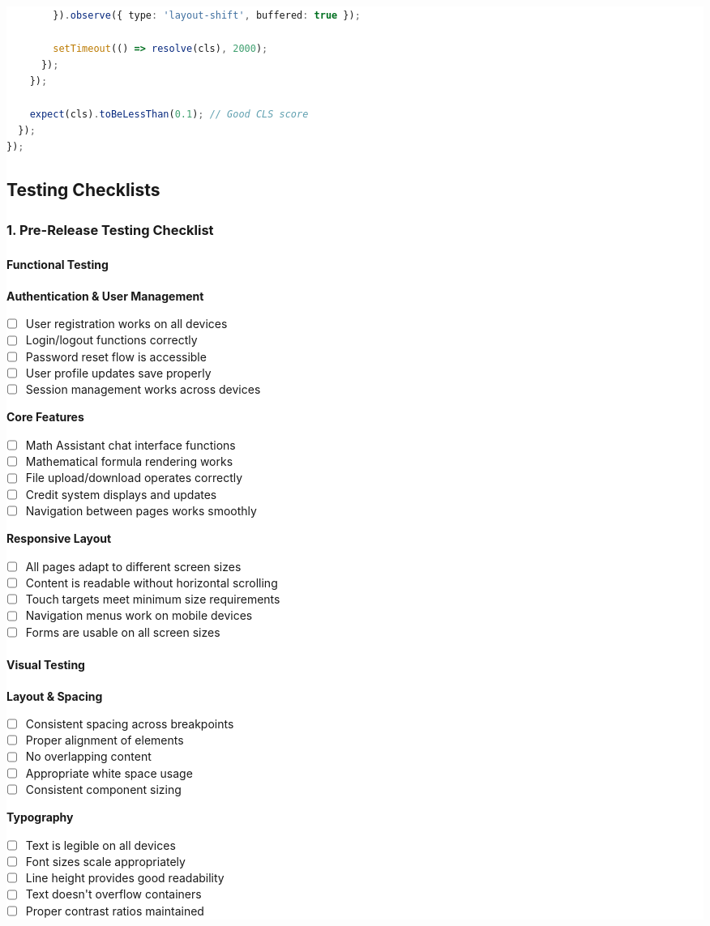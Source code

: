 ```typescript
        }).observe({ type: 'layout-shift', buffered: true });
        
        setTimeout(() => resolve(cls), 2000);
      });
    });
    
    expect(cls).toBeLessThan(0.1); // Good CLS score
  });
});
```

## Testing Checklists

### 1. Pre-Release Testing Checklist

#### Functional Testing
**Authentication & User Management**
- [ ] User registration works on all devices
- [ ] Login/logout functions correctly
- [ ] Password reset flow is accessible
- [ ] User profile updates save properly
- [ ] Session management works across devices

**Core Features**
- [ ] Math Assistant chat interface functions
- [ ] Mathematical formula rendering works
- [ ] File upload/download operates correctly
- [ ] Credit system displays and updates
- [ ] Navigation between pages works smoothly

**Responsive Layout**
- [ ] All pages adapt to different screen sizes
- [ ] Content is readable without horizontal scrolling
- [ ] Touch targets meet minimum size requirements
- [ ] Navigation menus work on mobile devices
- [ ] Forms are usable on all screen sizes

#### Visual Testing
**Layout & Spacing**
- [ ] Consistent spacing across breakpoints
- [ ] Proper alignment of elements
- [ ] No overlapping content
- [ ] Appropriate white space usage
- [ ] Consistent component sizing

**Typography**
- [ ] Text is legible on all devices
- [ ] Font sizes scale appropriately
- [ ] Line height provides good readability
- [ ] Text doesn't overflow containers
- [ ] Proper contrast ratios maintained
